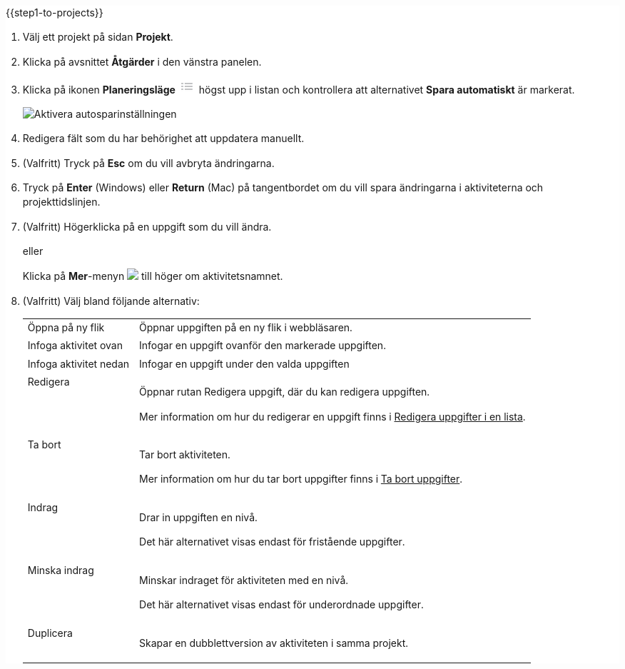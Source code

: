 {{step1-to-projects}}

1. Välj ett projekt på sidan **Projekt**.
1. Klicka på avsnittet **Åtgärder** i den vänstra panelen.

1. Klicka på ikonen **Planeringsläge** ![Planeringsläge](assets/plan-mode-icon.png) högst upp i listan och kontrollera att alternativet **Spara automatiskt** är markerat.

   ![Aktivera autosparinställningen](assets/autosave-setting-enabled-quicksilver-task-list-350x308.png)

1. Redigera fält som du har behörighet att uppdatera manuellt.

1. (Valfritt) Tryck på **Esc** om du vill avbryta ändringarna.
1. Tryck på **Enter** (Windows) eller **Return** (Mac) på tangentbordet om du vill spara ändringarna i aktiviteterna och projekttidslinjen.
1. (Valfritt) Högerklicka på en uppgift som du vill ändra.

   eller

   Klicka på **Mer**-menyn ![](assets/more-icon-task-list.png) till höger om aktivitetsnamnet.

1. (Valfritt) Välj bland följande alternativ:

   <table style="table-layout:auto"> 
    <col> 
    <col> 
    <tbody> 
     <tr> 
      <td role="rowheader">Öppna på ny flik</td> 
      <td>Öppnar uppgiften på en ny flik i webbläsaren. </td> 
     </tr> 
          <tr> 
      <td role="rowheader">Infoga aktivitet ovan</td> 
      <td>Infogar en uppgift ovanför den markerade uppgiften.</td> 
     </tr> 
     <tr> 
      <td role="rowheader">Infoga aktivitet nedan</td> 
      <td>Infogar en uppgift under den valda uppgiften</td> 
     </tr>
     <tr> 
      <td role="rowheader">Redigera</td> 
      <td><p>Öppnar rutan Redigera uppgift, där du kan redigera uppgiften.</p><p>Mer information om hur du redigerar en uppgift finns i <a href="#edit-tasks-in-a-list" class="MCXref xref">Redigera uppgifter i en lista</a>.</p></td> 
     </tr> 
     <tr> 
      <td role="rowheader">Ta bort</td> 
      <td><p>Tar bort aktiviteten.</p><p>Mer information om hur du tar bort uppgifter finns i <a href="../../../manage-work/tasks/manage-tasks/delete-tasks.md" class="MCXref xref">Ta bort uppgifter</a>.</p></td> 
     </tr> 
     <tr> 
      <td role="rowheader">Indrag</td> 
      <td><p>Drar in uppgiften en nivå. </p><p>Det här alternativet visas endast för fristående uppgifter.</p></td> 
     </tr> 
     <tr> 
      <td role="rowheader">Minska indrag</td> 
      <td><p>Minskar indraget för aktiviteten med en nivå. </p><p>Det här alternativet visas endast för underordnade uppgifter. </p></td> 
     </tr>  
     <tr> 
      <td role="rowheader">Duplicera</td> 
      <td><p>Skapar en dubblettversion av aktiviteten i samma projekt. </p></td> 
     </tr> 
     <tr> 